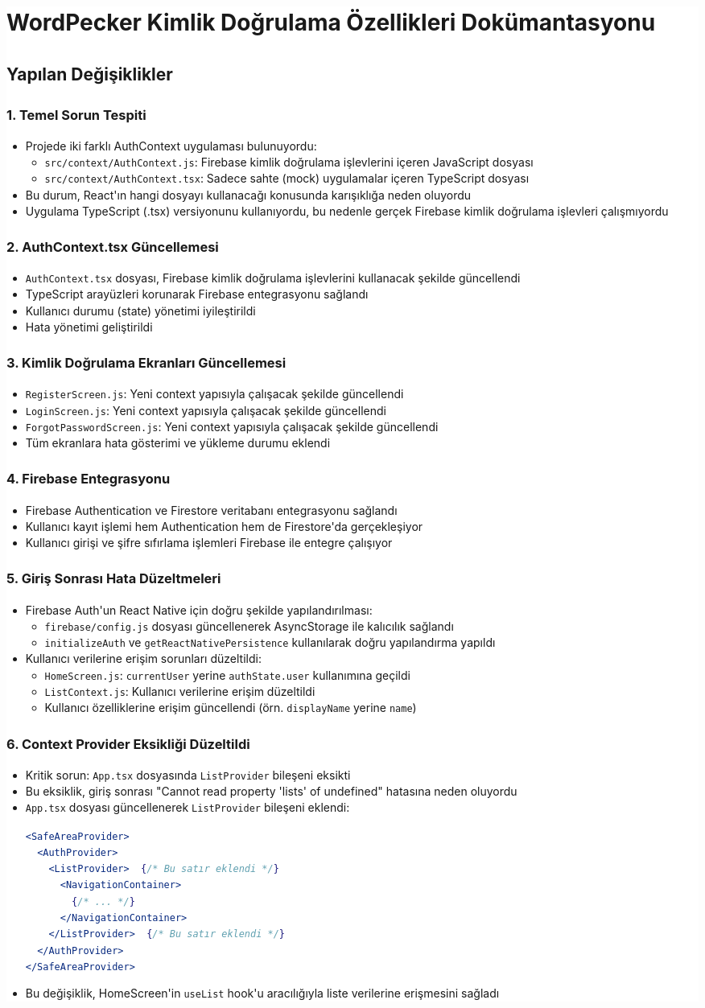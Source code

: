 # WordPecker Kimlik Doğrulama Özellikleri Dokümantasyonu

## Yapılan Değişiklikler

### 1. Temel Sorun Tespiti
- Projede iki farklı AuthContext uygulaması bulunuyordu:
  - `src/context/AuthContext.js`: Firebase kimlik doğrulama işlevlerini içeren JavaScript dosyası
  - `src/context/AuthContext.tsx`: Sadece sahte (mock) uygulamalar içeren TypeScript dosyası
- Bu durum, React'ın hangi dosyayı kullanacağı konusunda karışıklığa neden oluyordu
- Uygulama TypeScript (.tsx) versiyonunu kullanıyordu, bu nedenle gerçek Firebase kimlik doğrulama işlevleri çalışmıyordu

### 2. AuthContext.tsx Güncellemesi
- `AuthContext.tsx` dosyası, Firebase kimlik doğrulama işlevlerini kullanacak şekilde güncellendi
- TypeScript arayüzleri korunarak Firebase entegrasyonu sağlandı
- Kullanıcı durumu (state) yönetimi iyileştirildi
- Hata yönetimi geliştirildi

### 3. Kimlik Doğrulama Ekranları Güncellemesi
- `RegisterScreen.js`: Yeni context yapısıyla çalışacak şekilde güncellendi
- `LoginScreen.js`: Yeni context yapısıyla çalışacak şekilde güncellendi
- `ForgotPasswordScreen.js`: Yeni context yapısıyla çalışacak şekilde güncellendi
- Tüm ekranlara hata gösterimi ve yükleme durumu eklendi

### 4. Firebase Entegrasyonu
- Firebase Authentication ve Firestore veritabanı entegrasyonu sağlandı
- Kullanıcı kayıt işlemi hem Authentication hem de Firestore'da gerçekleşiyor
- Kullanıcı girişi ve şifre sıfırlama işlemleri Firebase ile entegre çalışıyor

### 5. Giriş Sonrası Hata Düzeltmeleri
- Firebase Auth'un React Native için doğru şekilde yapılandırılması:
  - `firebase/config.js` dosyası güncellenerek AsyncStorage ile kalıcılık sağlandı
  - `initializeAuth` ve `getReactNativePersistence` kullanılarak doğru yapılandırma yapıldı
- Kullanıcı verilerine erişim sorunları düzeltildi:
  - `HomeScreen.js`: `currentUser` yerine `authState.user` kullanımına geçildi
  - `ListContext.js`: Kullanıcı verilerine erişim düzeltildi
  - Kullanıcı özelliklerine erişim güncellendi (örn. `displayName` yerine `name`)

### 6. Context Provider Eksikliği Düzeltildi
- Kritik sorun: `App.tsx` dosyasında `ListProvider` bileşeni eksikti
- Bu eksiklik, giriş sonrası "Cannot read property 'lists' of undefined" hatasına neden oluyordu
- `App.tsx` dosyası güncellenerek `ListProvider` bileşeni eklendi:
  ```jsx
  <SafeAreaProvider>
    <AuthProvider>
      <ListProvider>  {/* Bu satır eklendi */}
        <NavigationContainer>
          {/* ... */}
        </NavigationContainer>
      </ListProvider>  {/* Bu satır eklendi */}
    </AuthProvider>
  </SafeAreaProvider>
  ```
- Bu değişiklik, HomeScreen'in `useList` hook'u aracılığıyla liste verilerine erişmesini sağladı
